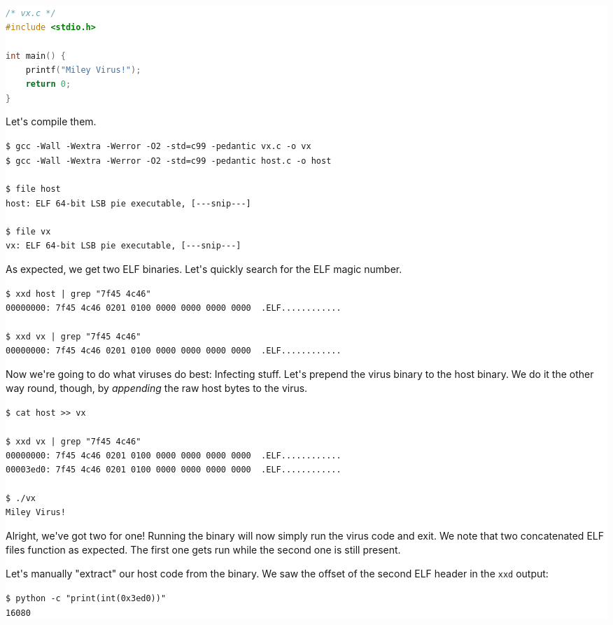 ```C { linenos=true, linenostart=1 }
/* vx.c */
#include <stdio.h>

int main() {
    printf("Miley Virus!");
    return 0;
}
```

Let's compile them.

```txt { linenos=true, linenostart=1 }
$ gcc -Wall -Wextra -Werror -O2 -std=c99 -pedantic vx.c -o vx
$ gcc -Wall -Wextra -Werror -O2 -std=c99 -pedantic host.c -o host

$ file host
host: ELF 64-bit LSB pie executable, [---snip---]

$ file vx
vx: ELF 64-bit LSB pie executable, [---snip---]
```

As expected, we get two ELF binaries. Let's quickly search for the ELF magic number.

```txt { linenos=true, linenostart=1, hl_lines=["2","5"] }
$ xxd host | grep "7f45 4c46"
00000000: 7f45 4c46 0201 0100 0000 0000 0000 0000  .ELF............

$ xxd vx | grep "7f45 4c46"
00000000: 7f45 4c46 0201 0100 0000 0000 0000 0000  .ELF............
```

Now we're going to do what viruses do best: Infecting stuff. Let's prepend the virus binary to the host binary. We do it the other way round, though, by _appending_ the raw host bytes to the virus.

```txt { linenos=true, linenostart=1, hl_lines=["4","5","8"] }
$ cat host >> vx

$ xxd vx | grep "7f45 4c46"
00000000: 7f45 4c46 0201 0100 0000 0000 0000 0000  .ELF............
00003ed0: 7f45 4c46 0201 0100 0000 0000 0000 0000  .ELF............

$ ./vx
Miley Virus!
```

Alright, we've got two for one! Running the binary will now simply run the virus code and exit. We note that two concatenated ELF files function as expected. The first one gets run while the second one is still present.

Let's manually "extract" our host code from the binary. We saw the offset of the second ELF header in the `xxd` output:

```txt { linenos=true, linenostart=1 }
$ python -c "print(int(0x3ed0))"
16080
```


[^fn:1]: A small nod to the wonderful [DJ Smokey](https://soundcloud.com/smoke-gang-beatz/corona-doomsday-preppers-w-dj-smokey-soudiere-dj-kraft-dinna).
[^fn:2]: That's precisely why we need to keep track of the `VIRUS_SIZE`.
[^fn:3]: 🎩
[^fn:4]: Which conveniently lets us [specify](https://docs.python.org/3/library/os.html#os.execve) a file descriptor instead of a path for the file to be executed since `Python 3.3`.
[^fn:5]: It's _not_ the lack of error handling. That's missing intentionally so that things stay readable.
[^fn:6]: That doesn't mean there are no viruses in script form. Have a look at this [talk](https://www.youtube.com/watch?v=2Ra1CCG8Guo) by Ben Dechrai.
[^fn:7]: <https://www.youtube.com/watch?v=4jLT7GQYNhI&t=90s>
[^fn:8]: I'm not being overmodest, I really have no clue.
[^fn:9]: You can find it [here](https://sourceforge.net/projects/elftoolchain/).
